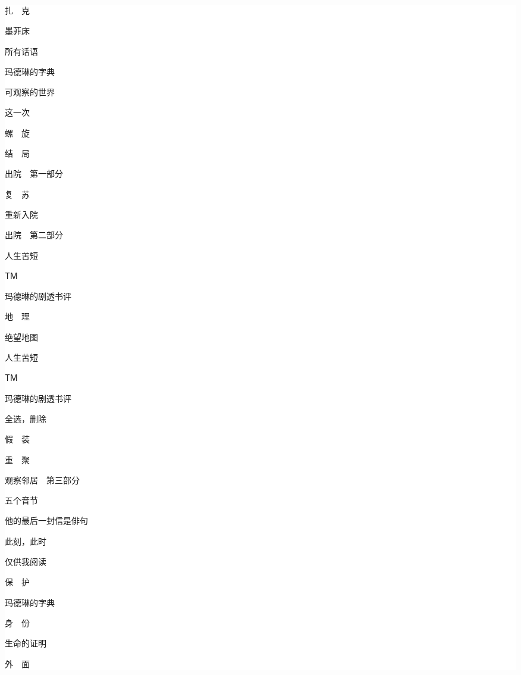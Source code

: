 扎　克

墨菲床

所有话语

玛德琳的字典

可观察的世界

这一次

螺　旋

结　局

出院　第一部分

复　苏

重新入院

出院　第二部分

人生苦短

TM

玛德琳的剧透书评

地　理

绝望地图

人生苦短

TM

玛德琳的剧透书评

全选，删除

假　装

重　聚

观察邻居　第三部分

五个音节

他的最后一封信是俳句

此刻，此时

仅供我阅读

保　护

玛德琳的字典

身　份

生命的证明

外　面
